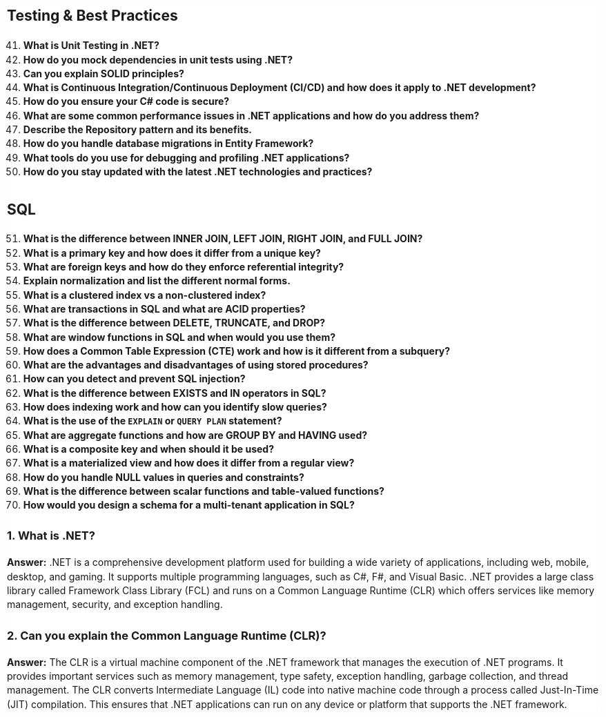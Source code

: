 ## Testing & Best Practices

41. **What is Unit Testing in .NET?**
42. **How do you mock dependencies in unit tests using .NET?**
43. **Can you explain SOLID principles?**
44. **What is Continuous Integration/Continuous Deployment (CI/CD) and how does it apply to .NET development?**
45. **How do you ensure your C# code is secure?**
46. **What are some common performance issues in .NET applications and how do you address them?**
47. **Describe the Repository pattern and its benefits.**
48. **How do you handle database migrations in Entity Framework?**
49. **What tools do you use for debugging and profiling .NET applications?**
50. **How do you stay updated with the latest .NET technologies and practices?**

## SQL

51. **What is the difference between INNER JOIN, LEFT JOIN, RIGHT JOIN, and FULL JOIN?**
52. **What is a primary key and how does it differ from a unique key?**
53. **What are foreign keys and how do they enforce referential integrity?**
54. **Explain normalization and list the different normal forms.**
55. **What is a clustered index vs a non-clustered index?**
56. **What are transactions in SQL and what are ACID properties?**
57. **What is the difference between DELETE, TRUNCATE, and DROP?**
58. **What are window functions in SQL and when would you use them?**
59. **How does a Common Table Expression (CTE) work and how is it different from a subquery?**
60. **What are the advantages and disadvantages of using stored procedures?**
61. **How can you detect and prevent SQL injection?**
62. **What is the difference between EXISTS and IN operators in SQL?**
63. **How does indexing work and how can you identify slow queries?**
64. **What is the use of the `EXPLAIN` or `QUERY PLAN` statement?**
65. **What are aggregate functions and how are GROUP BY and HAVING used?**
66. **What is a composite key and when should it be used?**
67. **What is a materialized view and how does it differ from a regular view?**
68. **How do you handle NULL values in queries and constraints?**
69. **What is the difference between scalar functions and table-valued functions?**
70. **How would you design a schema for a multi-tenant application in SQL?**

### 1. What is .NET?

**Answer:** .NET is a comprehensive development platform used for building a wide variety of applications, including web, mobile, desktop, and gaming. It supports multiple programming languages, such as C#, F#, and Visual Basic. .NET provides a large class library called Framework Class Library (FCL) and runs on a Common Language Runtime (CLR) which offers services like memory management, security, and exception handling.

### 2. Can you explain the Common Language Runtime (CLR)?

**Answer:** The CLR is a virtual machine component of the .NET framework that manages the execution of .NET programs. It provides important services such as memory management, type safety, exception handling, garbage collection, and thread management. The CLR converts Intermediate Language (IL) code into native machine code through a process called Just-In-Time (JIT) compilation. This ensures that .NET applications can run on any device or platform that supports the .NET framework.
